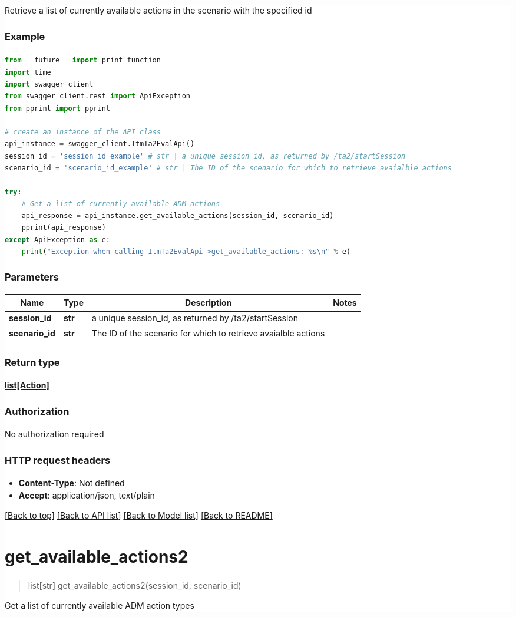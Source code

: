 Retrieve a list of currently available actions in the scenario with the specified id

### Example
```python
from __future__ import print_function
import time
import swagger_client
from swagger_client.rest import ApiException
from pprint import pprint

# create an instance of the API class
api_instance = swagger_client.ItmTa2EvalApi()
session_id = 'session_id_example' # str | a unique session_id, as returned by /ta2/startSession
scenario_id = 'scenario_id_example' # str | The ID of the scenario for which to retrieve avaialble actions

try:
    # Get a list of currently available ADM actions
    api_response = api_instance.get_available_actions(session_id, scenario_id)
    pprint(api_response)
except ApiException as e:
    print("Exception when calling ItmTa2EvalApi->get_available_actions: %s\n" % e)
```

### Parameters

Name | Type | Description  | Notes
------------- | ------------- | ------------- | -------------
 **session_id** | **str**| a unique session_id, as returned by /ta2/startSession | 
 **scenario_id** | **str**| The ID of the scenario for which to retrieve avaialble actions | 

### Return type

[**list[Action]**](Action.md)

### Authorization

No authorization required

### HTTP request headers

 - **Content-Type**: Not defined
 - **Accept**: application/json, text/plain

[[Back to top]](#) [[Back to API list]](../README.md#documentation-for-api-endpoints) [[Back to Model list]](../README.md#documentation-for-models) [[Back to README]](../README.md)

# **get_available_actions2**
> list[str] get_available_actions2(session_id, scenario_id)

Get a list of currently available ADM action types
